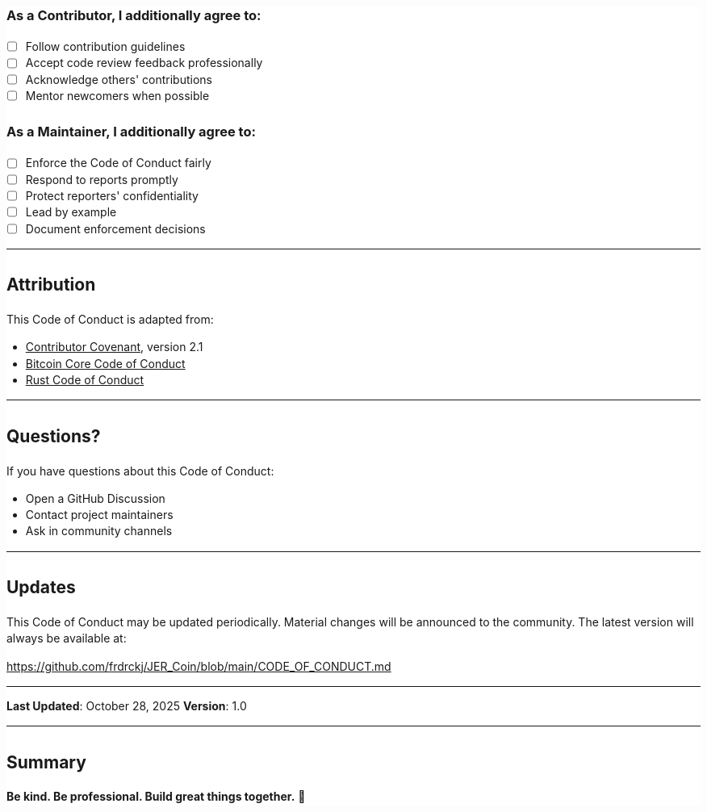 ### As a Contributor, I additionally agree to:

- [ ] Follow contribution guidelines
- [ ] Accept code review feedback professionally
- [ ] Acknowledge others' contributions
- [ ] Mentor newcomers when possible

### As a Maintainer, I additionally agree to:

- [ ] Enforce the Code of Conduct fairly
- [ ] Respond to reports promptly
- [ ] Protect reporters' confidentiality
- [ ] Lead by example
- [ ] Document enforcement decisions

---

## Attribution

This Code of Conduct is adapted from:

* [Contributor Covenant](https://www.contributor-covenant.org/), version 2.1
* [Bitcoin Core Code of Conduct](https://github.com/bitcoin/bitcoin/blob/master/CODE_OF_CONDUCT.md)
* [Rust Code of Conduct](https://www.rust-lang.org/policies/code-of-conduct)

---

## Questions?

If you have questions about this Code of Conduct:

* Open a GitHub Discussion
* Contact project maintainers
* Ask in community channels

---

## Updates

This Code of Conduct may be updated periodically. Material changes will be announced to the community. The latest version will always be available at:

https://github.com/frdrckj/JER_Coin/blob/main/CODE_OF_CONDUCT.md

---

**Last Updated**: October 28, 2025
**Version**: 1.0

---

## Summary

**Be kind. Be professional. Build great things together.** 🤝

